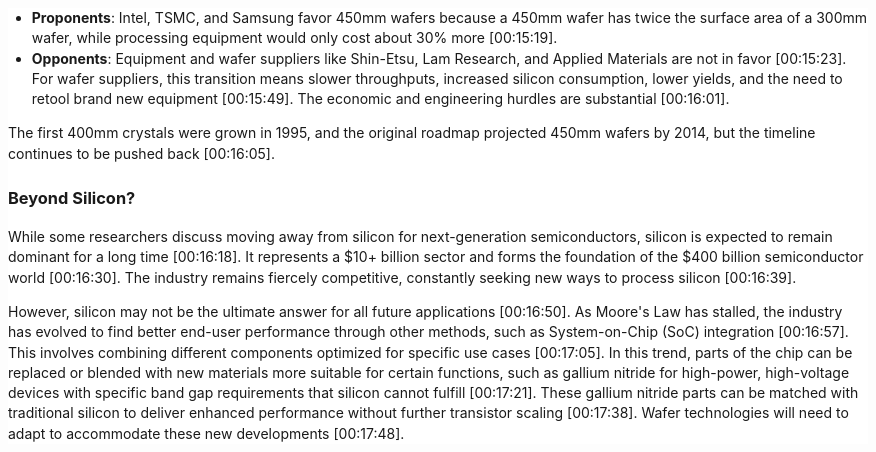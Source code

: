 *   **Proponents**: Intel, TSMC, and Samsung favor 450mm wafers because a 450mm wafer has twice the surface area of a 300mm wafer, while processing equipment would only cost about 30% more [00:15:19].
*   **Opponents**: Equipment and wafer suppliers like Shin-Etsu, Lam Research, and Applied Materials are not in favor [00:15:23]. For wafer suppliers, this transition means slower throughputs, increased silicon consumption, lower yields, and the need to retool brand new equipment [00:15:49]. The economic and engineering hurdles are substantial [00:16:01].

The first 400mm crystals were grown in 1995, and the original roadmap projected 450mm wafers by 2014, but the timeline continues to be pushed back [00:16:05].

### Beyond Silicon?
While some researchers discuss moving away from silicon for next-generation semiconductors, silicon is expected to remain dominant for a long time [00:16:18]. It represents a $10+ billion sector and forms the foundation of the $400 billion semiconductor world [00:16:30]. The industry remains fiercely competitive, constantly seeking new ways to process silicon [00:16:39].

However, silicon may not be the ultimate answer for all future applications [00:16:50]. As Moore's Law has stalled, the industry has evolved to find better end-user performance through other methods, such as System-on-Chip (SoC) integration [00:16:57]. This involves combining different components optimized for specific use cases [00:17:05]. In this trend, parts of the chip can be replaced or blended with new materials more suitable for certain functions, such as gallium nitride for high-power, high-voltage devices with specific band gap requirements that silicon cannot fulfill [00:17:21]. These gallium nitride parts can be matched with traditional silicon to deliver enhanced performance without further transistor scaling [00:17:38]. Wafer technologies will need to adapt to accommodate these new developments [00:17:48].